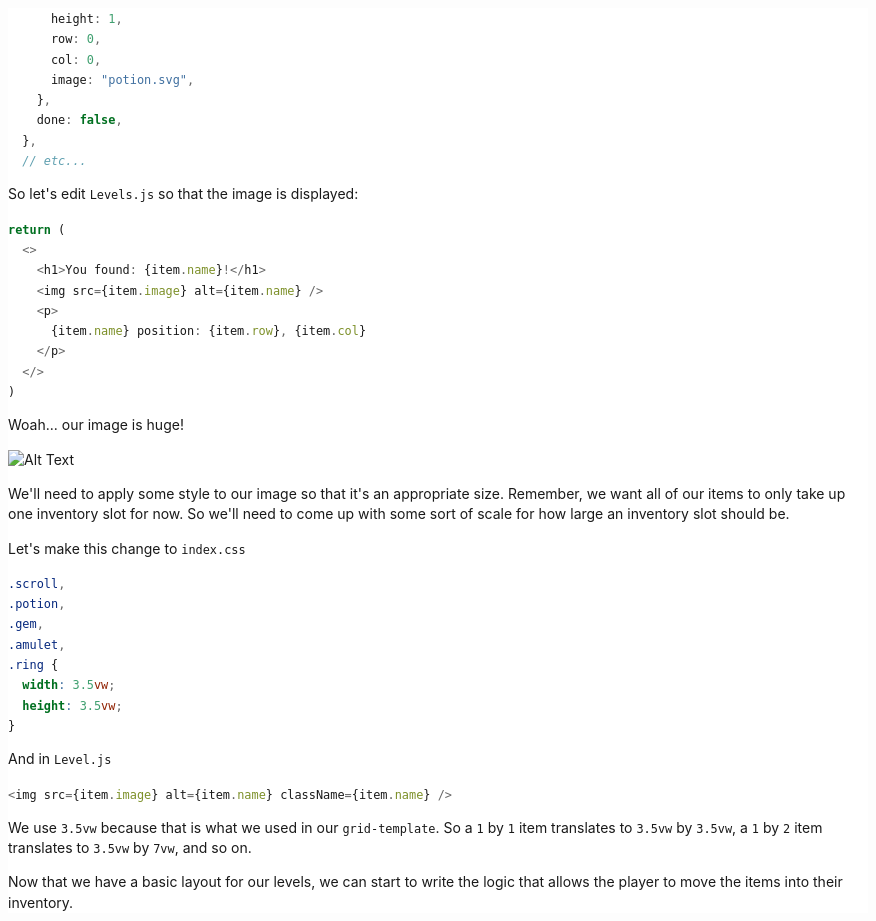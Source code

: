```js
      height: 1,
      row: 0,
      col: 0,
      image: "potion.svg",
    },
    done: false,
  },
  // etc...
```

So let's edit `Levels.js` so that the image is displayed:

```js
return (
  <>
    <h1>You found: {item.name}!</h1>
    <img src={item.image} alt={item.name} />
    <p>
      {item.name} position: {item.row}, {item.col}
    </p>
  </>
)
```

Woah... our image is huge!

![Alt Text](https://dev-to-uploads.s3.amazonaws.com/i/r7yojqnxb0wyyayltgi5.PNG)

We'll need to apply some style to our image so that it's an appropriate size. Remember, we want all of our items to only take up one inventory slot for now. So we'll need to come up with some sort of scale for how large an inventory slot should be.

Let's make this change to `index.css`

```css
.scroll,
.potion,
.gem,
.amulet,
.ring {
  width: 3.5vw;
  height: 3.5vw;
}
```

And in `Level.js`

```js
<img src={item.image} alt={item.name} className={item.name} />
```

We use `3.5vw` because that is what we used in our `grid-template`. So a `1` by `1` item translates to `3.5vw` by `3.5vw`, a `1` by `2` item translates to `3.5vw` by `7vw`, and so on.

Now that we have a basic layout for our levels, we can start to write the logic that allows the player to move the items into their inventory.
